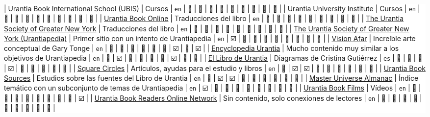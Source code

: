 | [Urantia Book International School (UBIS)](https://new.ubis.urantia.org/moodle/)                                            | Cursos                                                               | `en`                   | :white_square_button:   | :white_square_button:   | :white_square_button:   | :white_square_button:   | :white_square_button:   | :white_square_button:   | :white_square_button:    | :white_square_button:   | :white_square_button:   |
| [Urantia University Institute](https://urantiauniversity.org/)                                                              | Cursos                                                               | `en`                   | :white_square_button:   | :white_square_button:   | :white_square_button:   | :white_square_button:   | :white_square_button:   | :white_square_button:   | :white_square_button:    | :white_square_button:   | :white_square_button:   |
| [Urantia Book Online](https://ubook4u.com/)                                                                                 | Traducciones del libro                                               | `en`                   | :white_square_button:   | :white_square_button:   | :white_square_button:   | :white_square_button:   | :white_square_button:   | :white_square_button:   | :white_square_button:    | :white_square_button:   | :white_square_button:   |
| [The Urantia Society of Greater New York](https://urantia.nyc/)                                                             | Traducciones del libro                                               | `en`                   | :white_square_button:   | :white_square_button:   | :white_square_button:   | :white_square_button:   | :white_square_button:   | :white_square_button:   | :white_square_button:    | :white_square_button:   | :white_square_button:   |
| [The Urantia Society of Greater New York (Urantiapedia)](https://www.urantia.nyc/urantiaPedia/eng01/glossary.html)          | Primer sitio con un intento de Urantiapedia                          | `en`                   | :ballot_box_with_check: | :white_square_button:   | :white_square_button:   | :white_square_button:   | :white_square_button:   | :white_square_button:   | :white_square_button:    | :white_square_button:   | :white_square_button:   |
| [Vision Afar](https://visionafar.com/)                                                                                      | Increíble arte conceptual de Gary Tonge                              | `en`                   | :white_square_button:   | :white_square_button:   | :white_square_button:   | :white_square_button:   | :white_square_button:   | :white_square_button:   | :ballot_box_with_check:  | :white_square_button:   | :ballot_box_with_check: |
| [Encyclopedia Urantia](http://www.encyclopediaurantia.org/)                                                                 | Mucho contenido muy similar a los objetivos de Urantiapedia          | `en`                   | :white_square_button:   | :ballot_box_with_check: | :white_square_button:   | :white_square_button:   | :white_square_button:   | :white_square_button:   | :ballot_box_with_check:  | :white_square_button:   | :white_square_button:   |
| [El Libro de Urantia](https://www.librodeurantia.org/)                                                                      | Diagramas de Cristina Gutiérrez                                      | `es`                   | :white_square_button:   | :white_square_button:   | :white_square_button:   | :ballot_box_with_check: | :white_square_button:   | :white_square_button:   | :white_square_button:    | :white_square_button:   | :white_square_button:   |
| [Square Circles](https://www.squarecircles.com/)                                                                            | Artículos, ayudas para el estudio y libros                           | `en`                   | :white_square_button:   | :ballot_box_with_check: | :ballot_box_with_check: | :white_square_button:   | :white_square_button:   | :white_square_button:   | :white_square_button:    | :white_square_button:   | :white_square_button:   |
| [Urantia Book Sources](https://urantiabooksources.com/)                                                                     | Estudios sobre las fuentes del Libro de Urantia                      | `en`                   | :white_square_button:   | :ballot_box_with_check: | :ballot_box_with_check: | :white_square_button:   | :white_square_button:   | :white_square_button:   | :white_square_button:    | :white_square_button:   | :white_square_button:   |
| [Master Universe Almanac](https://masteruniverse.org/)                                                                      | Índice temático con un subconjunto de temas de Urantiapedia          | `en`                   | :ballot_box_with_check: | :white_square_button:   | :white_square_button:   | :white_square_button:   | :white_square_button:   | :white_square_button:   | :white_square_button:    | :white_square_button:   | :white_square_button:   |
| [Urantia Book Films](http://www.urantia-book-films.org/)                                                                    | Vídeos                                                               | `en`                   | :white_square_button:   | :white_square_button:   | :white_square_button:   | :white_square_button:   | :white_square_button:   | :white_square_button:   | :white_square_button:    | :white_square_button:   | :ballot_box_with_check: |
| [Urantia Book Readers Online Network](http://ubron.org/home.cfm)                                                            | Sin contenido, solo conexiones de lectores                           | `en`                   | :white_square_button:   | :white_square_button:   | :white_square_button:   | :white_square_button:   | :white_square_button:   | :white_square_button:   | :white_square_button:    | :white_square_button:   | :white_square_button:   |